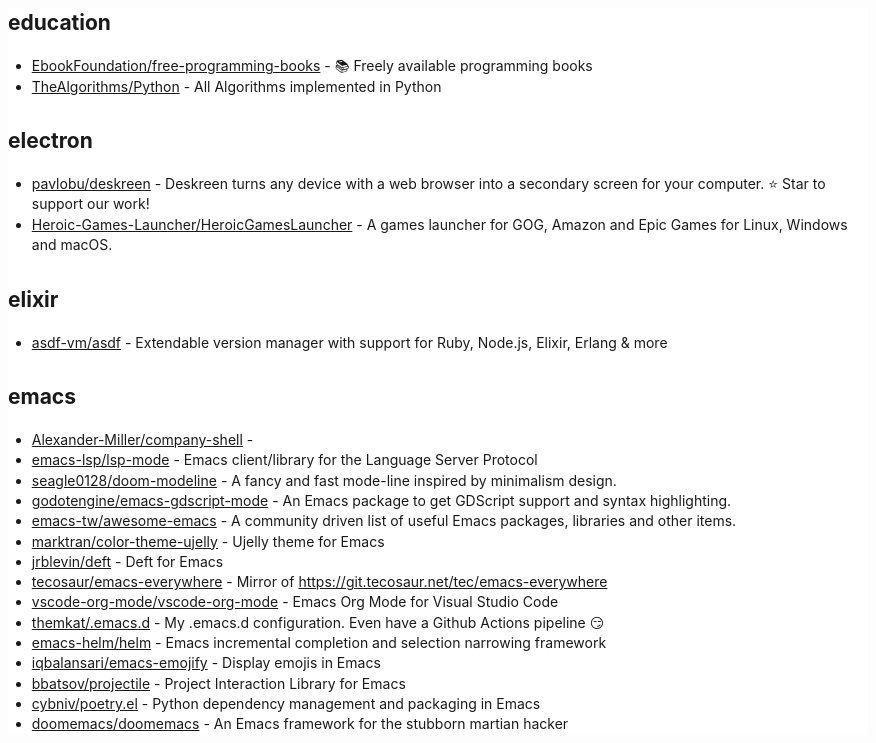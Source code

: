 ## education 

- [EbookFoundation/free-programming-books](https://github.com/EbookFoundation/free-programming-books) - :books: Freely available programming books
- [TheAlgorithms/Python](https://github.com/TheAlgorithms/Python) - All Algorithms implemented in Python

## electron 

- [pavlobu/deskreen](https://github.com/pavlobu/deskreen) - Deskreen turns any device with a web browser into a secondary screen for your computer. ⭐️ Star to support our work!
- [Heroic-Games-Launcher/HeroicGamesLauncher](https://github.com/Heroic-Games-Launcher/HeroicGamesLauncher) - A games launcher for GOG, Amazon and Epic Games for Linux, Windows and macOS.

## elixir 

- [asdf-vm/asdf](https://github.com/asdf-vm/asdf) - Extendable version manager with support for Ruby, Node.js, Elixir, Erlang & more

## emacs 

- [Alexander-Miller/company-shell](https://github.com/Alexander-Miller/company-shell) - 
- [emacs-lsp/lsp-mode](https://github.com/emacs-lsp/lsp-mode) - Emacs client/library for the Language Server Protocol
- [seagle0128/doom-modeline](https://github.com/seagle0128/doom-modeline) - A fancy and fast mode-line inspired by minimalism design.
- [godotengine/emacs-gdscript-mode](https://github.com/godotengine/emacs-gdscript-mode) - An Emacs package to get GDScript support and syntax highlighting.
- [emacs-tw/awesome-emacs](https://github.com/emacs-tw/awesome-emacs) - A community driven list of useful Emacs packages, libraries and other items.
- [marktran/color-theme-ujelly](https://github.com/marktran/color-theme-ujelly) - Ujelly theme for Emacs
- [jrblevin/deft](https://github.com/jrblevin/deft) - Deft for Emacs
- [tecosaur/emacs-everywhere](https://github.com/tecosaur/emacs-everywhere) - Mirror of https://git.tecosaur.net/tec/emacs-everywhere
- [vscode-org-mode/vscode-org-mode](https://github.com/vscode-org-mode/vscode-org-mode) - Emacs Org Mode for Visual Studio Code
- [themkat/.emacs.d](https://github.com/themkat/.emacs.d) - My .emacs.d configuration. Even have a Github Actions pipeline :smirk:
- [emacs-helm/helm](https://github.com/emacs-helm/helm) - Emacs incremental completion and selection narrowing framework
- [iqbalansari/emacs-emojify](https://github.com/iqbalansari/emacs-emojify) - Display emojis in Emacs
- [bbatsov/projectile](https://github.com/bbatsov/projectile) - Project Interaction Library for Emacs
- [cybniv/poetry.el](https://github.com/cybniv/poetry.el) - Python dependency management and packaging in Emacs
- [doomemacs/doomemacs](https://github.com/doomemacs/doomemacs) - An Emacs framework for the stubborn martian hacker
